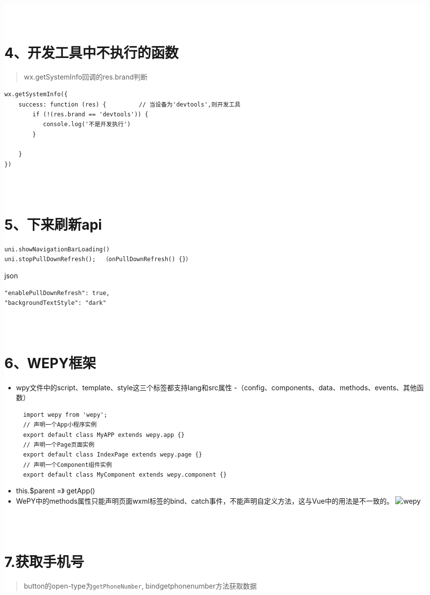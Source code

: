


<br/><br/>
###  <h1 id="h4"> 4、开发工具中不执行的函数 </h1>
> wx.getSystemInfo回调的res.brand判断
```
wx.getSystemInfo({
    success: function (res) { 　　　　　// 当设备为'devtools',则开发工具
        if (!(res.brand == 'devtools')) {
           console.log('不是开发执行')
        }
         
    }
})
```



<br/><br/>
###  <h1 id="h5"> 5、下来刷新api </h1>
```
uni.showNavigationBarLoading()
uni.stopPullDownRefresh();  （onPullDownRefresh() {}）
```
json
```
"enablePullDownRefresh": true,
"backgroundTextStyle": "dark"
```



<br/><br/>
###  <h1 id="h6"> 6、WEPY框架 </h1>
- wpy文件中的script、template、style这三个标签都支持lang和src属性
-（config、components、data、methods、events、其他函数）
  ```
    import wepy from 'wepy';
    // 声明一个App小程序实例
    export default class MyAPP extends wepy.app {}
    // 声明一个Page页面实例
    export default class IndexPage extends wepy.page {}
    // 声明一个Component组件实例
    export default class MyComponent extends wepy.component {}
  ```
- this.$parent =》 getApp()
- WePY中的methods属性只能声明页面wxml标签的bind、catch事件，不能声明自定义方法，这与Vue中的用法是不一致的。
  ![wepy](./img/wepy.jpg)



<br/><br/>
###  <h1 id="h7"> 7.获取手机号 </h1>
> button的open-type为``getPhoneNumber``, bindgetphonenumber方法获取数据
